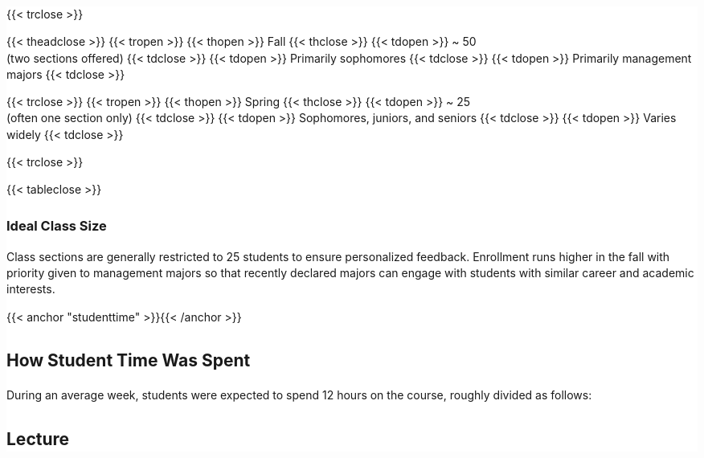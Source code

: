 {{< trclose >}}

{{< theadclose >}}
{{< tropen >}}
{{< thopen >}}
Fall
{{< thclose >}}
{{< tdopen >}}
~ 50  
(two sections offered)
{{< tdclose >}}
{{< tdopen >}}
Primarily sophomores
{{< tdclose >}}
{{< tdopen >}}
Primarily management majors
{{< tdclose >}}

{{< trclose >}}
{{< tropen >}}
{{< thopen >}}
Spring
{{< thclose >}}
{{< tdopen >}}
~ 25  
(often one section only)
{{< tdclose >}}
{{< tdopen >}}
Sophomores, juniors, and seniors
{{< tdclose >}}
{{< tdopen >}}
Varies widely
{{< tdclose >}}

{{< trclose >}}

{{< tableclose >}}

### Ideal Class Size

Class sections are generally restricted to 25 students to ensure personalized feedback. Enrollment runs higher in the fall with priority given to management majors so that recently declared majors can engage with students with similar career and academic interests.

{{< anchor "studenttime" >}}{{< /anchor >}}

How Student Time Was Spent
--------------------------

During an average week, students were expected to spend 12 hours on the course, roughly divided as follows:

Lecture
-------
